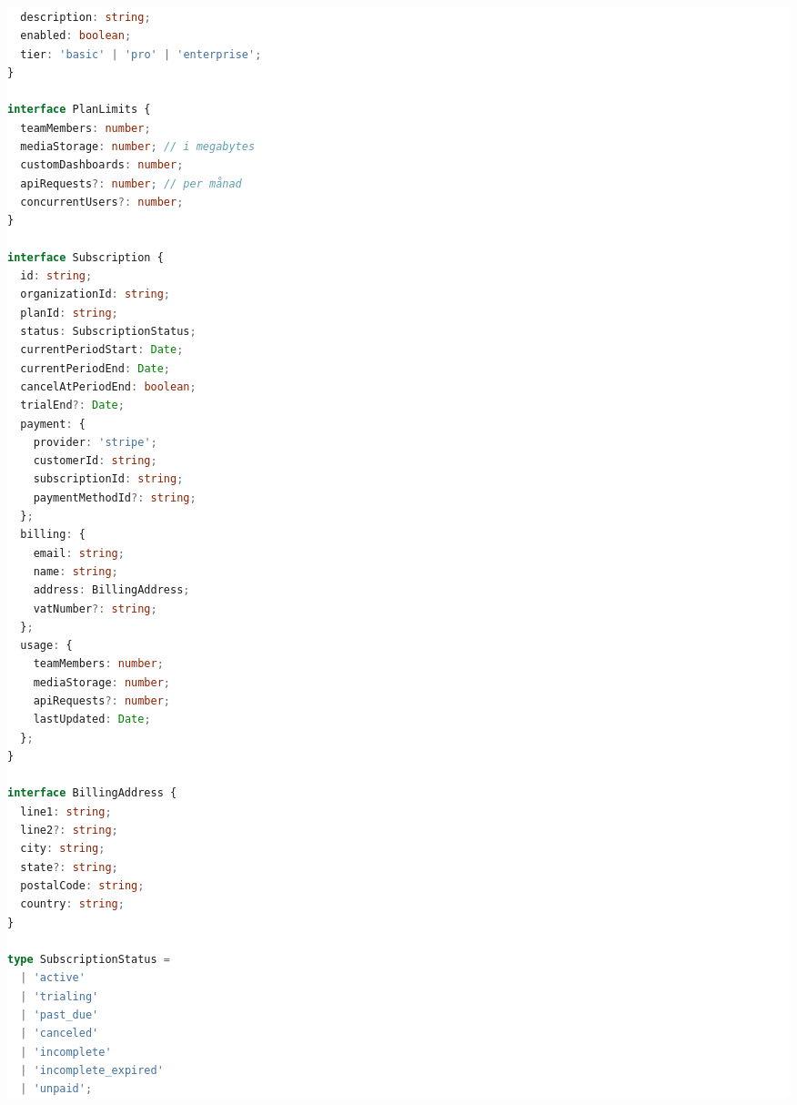 ```typescript
  description: string;
  enabled: boolean;
  tier: 'basic' | 'pro' | 'enterprise';
}

interface PlanLimits {
  teamMembers: number;
  mediaStorage: number; // i megabytes
  customDashboards: number;
  apiRequests?: number; // per månad
  concurrentUsers?: number;
}

interface Subscription {
  id: string;
  organizationId: string;
  planId: string;
  status: SubscriptionStatus;
  currentPeriodStart: Date;
  currentPeriodEnd: Date;
  cancelAtPeriodEnd: boolean;
  trialEnd?: Date;
  payment: {
    provider: 'stripe';
    customerId: string;
    subscriptionId: string;
    paymentMethodId?: string;
  };
  billing: {
    email: string;
    name: string;
    address: BillingAddress;
    vatNumber?: string;
  };
  usage: {
    teamMembers: number;
    mediaStorage: number;
    apiRequests?: number;
    lastUpdated: Date;
  };
}

interface BillingAddress {
  line1: string;
  line2?: string;
  city: string;
  state?: string;
  postalCode: string;
  country: string;
}

type SubscriptionStatus =
  | 'active'
  | 'trialing'
  | 'past_due'
  | 'canceled'
  | 'incomplete'
  | 'incomplete_expired'
  | 'unpaid';
```
